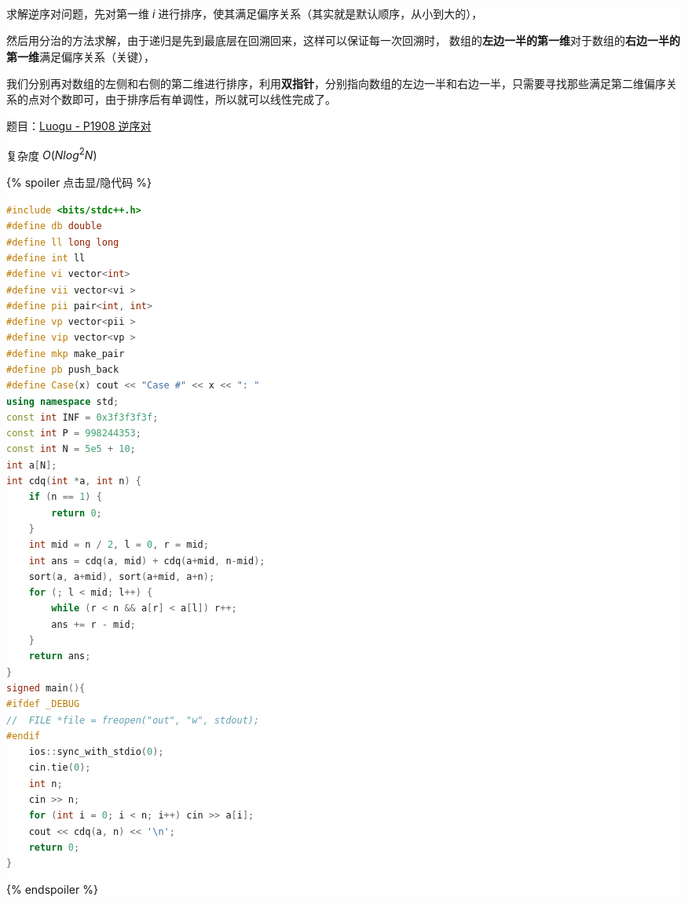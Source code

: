 求解逆序对问题，先对第一维 $i$ 进行排序，使其满足偏序关系（其实就是默认顺序，从小到大的），

然后用分治的方法求解，由于递归是先到最底层在回溯回来，这样可以保证每一次回溯时，
数组的**左边一半的第一维**对于数组的**右边一半的第一维**满足偏序关系（关键），

我们分别再对数组的左侧和右侧的第二维进行排序，利用**双指针**，分别指向数组的左边一半和右边一半，只需要寻找那些满足第二维偏序关系的点对个数即可，由于排序后有单调性，所以就可以线性完成了。

题目：[Luogu - P1908 逆序对](https://www.luogu.com.cn/problem/P1908)

复杂度 $O(Nlog^2N)$

{% spoiler 点击显/隐代码 %}
```c++
#include <bits/stdc++.h>
#define db double
#define ll long long
#define int ll
#define vi vector<int>
#define vii vector<vi >
#define pii pair<int, int>
#define vp vector<pii >
#define vip vector<vp >
#define mkp make_pair
#define pb push_back
#define Case(x) cout << "Case #" << x << ": "
using namespace std;
const int INF = 0x3f3f3f3f;
const int P = 998244353;
const int N = 5e5 + 10;
int a[N];
int cdq(int *a, int n) {
	if (n == 1) {
		return 0;
	}
	int mid = n / 2, l = 0, r = mid;
	int ans = cdq(a, mid) + cdq(a+mid, n-mid);
	sort(a, a+mid), sort(a+mid, a+n);
	for (; l < mid; l++) {
		while (r < n && a[r] < a[l]) r++;
		ans += r - mid;
	}
	return ans;
}
signed main(){
#ifdef _DEBUG
//	FILE *file = freopen("out", "w", stdout);
#endif
	ios::sync_with_stdio(0);
	cin.tie(0);
	int n;
	cin >> n;
	for (int i = 0; i < n; i++) cin >> a[i];
	cout << cdq(a, n) << '\n';
	return 0;
}
```
{% endspoiler %}
